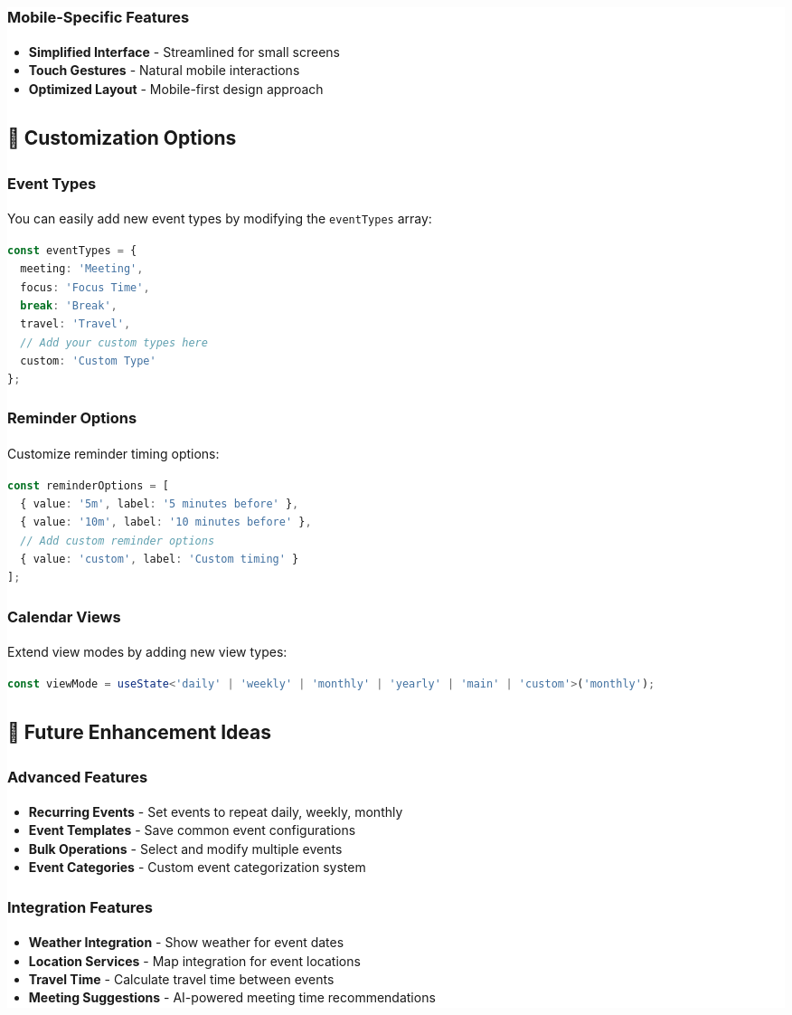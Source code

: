 ### **Mobile-Specific Features**
- **Simplified Interface** - Streamlined for small screens
- **Touch Gestures** - Natural mobile interactions
- **Optimized Layout** - Mobile-first design approach

## **🔧 Customization Options**

### **Event Types**
You can easily add new event types by modifying the `eventTypes` array:
```typescript
const eventTypes = {
  meeting: 'Meeting',
  focus: 'Focus Time',
  break: 'Break',
  travel: 'Travel',
  // Add your custom types here
  custom: 'Custom Type'
};
```

### **Reminder Options**
Customize reminder timing options:
```typescript
const reminderOptions = [
  { value: '5m', label: '5 minutes before' },
  { value: '10m', label: '10 minutes before' },
  // Add custom reminder options
  { value: 'custom', label: 'Custom timing' }
];
```

### **Calendar Views**
Extend view modes by adding new view types:
```typescript
const viewMode = useState<'daily' | 'weekly' | 'monthly' | 'yearly' | 'main' | 'custom'>('monthly');
```

## **🚀 Future Enhancement Ideas**

### **Advanced Features**
- **Recurring Events** - Set events to repeat daily, weekly, monthly
- **Event Templates** - Save common event configurations
- **Bulk Operations** - Select and modify multiple events
- **Event Categories** - Custom event categorization system

### **Integration Features**
- **Weather Integration** - Show weather for event dates
- **Location Services** - Map integration for event locations
- **Travel Time** - Calculate travel time between events
- **Meeting Suggestions** - AI-powered meeting time recommendations
